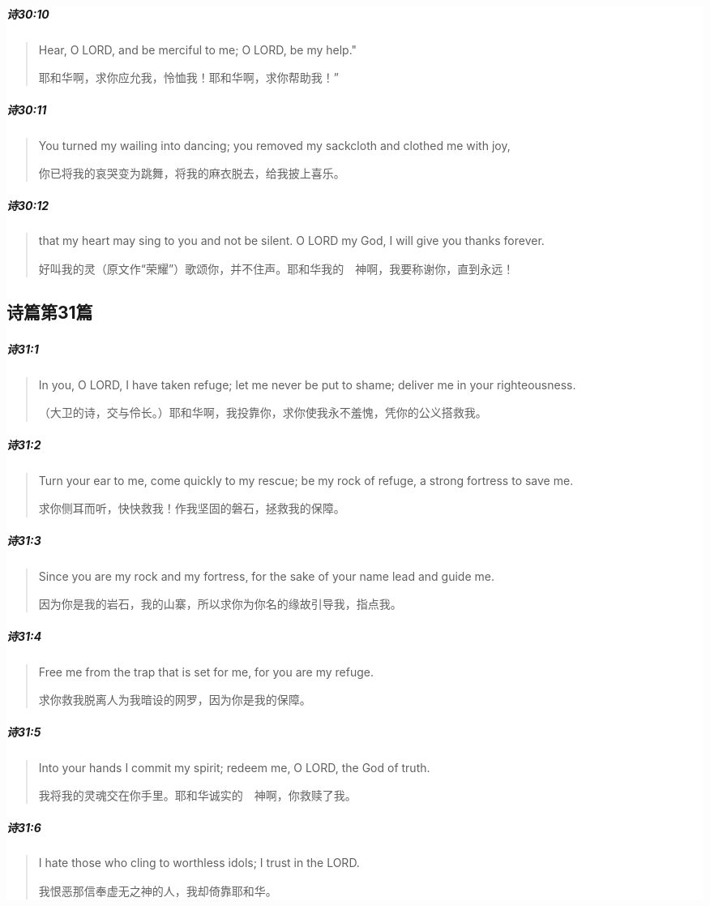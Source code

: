 
##### 诗30:10
> Hear, O LORD, and be merciful to me; O LORD, be my help."
>
> 耶和华啊，求你应允我，怜恤我！耶和华啊，求你帮助我！”


##### 诗30:11
> You turned my wailing into dancing; you removed my sackcloth and clothed me with joy,
>
> 你已将我的哀哭变为跳舞，将我的麻衣脱去，给我披上喜乐。


##### 诗30:12
> that my heart may sing to you and not be silent. O LORD my God, I will give you thanks forever.
>
> 好叫我的灵（原文作“荣耀”）歌颂你，并不住声。耶和华我的　神啊，我要称谢你，直到永远！


## 诗篇第31篇
##### 诗31:1
> In you, O LORD, I have taken refuge; let me never be put to shame; deliver me in your righteousness.
>
> （大卫的诗，交与伶长。）耶和华啊，我投靠你，求你使我永不羞愧，凭你的公义搭救我。


##### 诗31:2
> Turn your ear to me, come quickly to my rescue; be my rock of refuge, a strong fortress to save me.
>
> 求你侧耳而听，快快救我！作我坚固的磐石，拯救我的保障。


##### 诗31:3
> Since you are my rock and my fortress, for the sake of your name lead and guide me.
>
> 因为你是我的岩石，我的山寨，所以求你为你名的缘故引导我，指点我。


##### 诗31:4
> Free me from the trap that is set for me, for you are my refuge.
>
> 求你救我脱离人为我暗设的网罗，因为你是我的保障。


##### 诗31:5
> Into your hands I commit my spirit; redeem me, O LORD, the God of truth.
>
> 我将我的灵魂交在你手里。耶和华诚实的　神啊，你救赎了我。


##### 诗31:6
> I hate those who cling to worthless idols; I trust in the LORD.
>
> 我恨恶那信奉虚无之神的人，我却倚靠耶和华。
